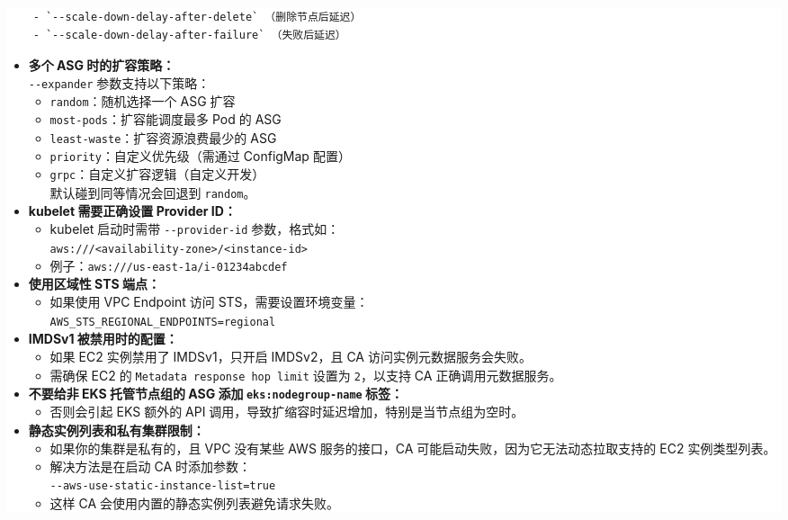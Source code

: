         - `--scale-down-delay-after-delete` （删除节点后延迟）
        - `--scale-down-delay-after-failure` （失败后延迟）
- **多个 ASG 时的扩容策略：**  
    `--expander` 参数支持以下策略：
    - `random`：随机选择一个 ASG 扩容
    - `most-pods`：扩容能调度最多 Pod 的 ASG
    - `least-waste`：扩容资源浪费最少的 ASG
    - `priority`：自定义优先级（需通过 ConfigMap 配置）
    - `grpc`：自定义扩容逻辑（自定义开发）  
        默认碰到同等情况会回退到 `random`。
- **kubelet 需要正确设置 Provider ID：**
    - kubelet 启动时需带 `--provider-id` 参数，格式如：  
        `aws:///<availability-zone>/<instance-id>`
    - 例子：`aws:///us-east-1a/i-01234abcdef`
- **使用区域性 STS 端点：**
    - 如果使用 VPC Endpoint 访问 STS，需要设置环境变量：  
        `AWS_STS_REGIONAL_ENDPOINTS=regional`
- **IMDSv1 被禁用时的配置：**
    - 如果 EC2 实例禁用了 IMDSv1，只开启 IMDSv2，且 CA 访问实例元数据服务会失败。
    - 需确保 EC2 的 `Metadata response hop limit` 设置为 `2`，以支持 CA 正确调用元数据服务。
- **不要给非 EKS 托管节点组的 ASG 添加 `eks:nodegroup-name` 标签：**
    - 否则会引起 EKS 额外的 API 调用，导致扩缩容时延迟增加，特别是当节点组为空时。
- **静态实例列表和私有集群限制：**
    - 如果你的集群是私有的，且 VPC 没有某些 AWS 服务的接口，CA 可能启动失败，因为它无法动态拉取支持的 EC2 实例类型列表。
    - 解决方法是在启动 CA 时添加参数：  
        `--aws-use-static-instance-list=true`
    - 这样 CA 会使用内置的静态实例列表避免请求失败。



